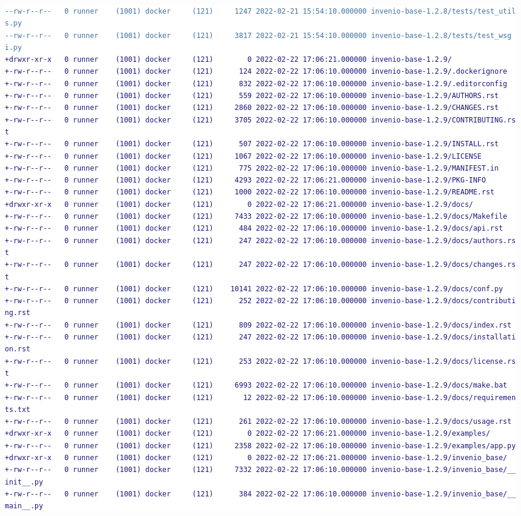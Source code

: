 ```diff
--rw-r--r--   0 runner    (1001) docker     (121)     1247 2022-02-21 15:54:10.000000 invenio-base-1.2.8/tests/test_utils.py
--rw-r--r--   0 runner    (1001) docker     (121)     3817 2022-02-21 15:54:10.000000 invenio-base-1.2.8/tests/test_wsgi.py
+drwxr-xr-x   0 runner    (1001) docker     (121)        0 2022-02-22 17:06:21.000000 invenio-base-1.2.9/
+-rw-r--r--   0 runner    (1001) docker     (121)      124 2022-02-22 17:06:10.000000 invenio-base-1.2.9/.dockerignore
+-rw-r--r--   0 runner    (1001) docker     (121)      832 2022-02-22 17:06:10.000000 invenio-base-1.2.9/.editorconfig
+-rw-r--r--   0 runner    (1001) docker     (121)      559 2022-02-22 17:06:10.000000 invenio-base-1.2.9/AUTHORS.rst
+-rw-r--r--   0 runner    (1001) docker     (121)     2860 2022-02-22 17:06:10.000000 invenio-base-1.2.9/CHANGES.rst
+-rw-r--r--   0 runner    (1001) docker     (121)     3705 2022-02-22 17:06:10.000000 invenio-base-1.2.9/CONTRIBUTING.rst
+-rw-r--r--   0 runner    (1001) docker     (121)      507 2022-02-22 17:06:10.000000 invenio-base-1.2.9/INSTALL.rst
+-rw-r--r--   0 runner    (1001) docker     (121)     1067 2022-02-22 17:06:10.000000 invenio-base-1.2.9/LICENSE
+-rw-r--r--   0 runner    (1001) docker     (121)      775 2022-02-22 17:06:10.000000 invenio-base-1.2.9/MANIFEST.in
+-rw-r--r--   0 runner    (1001) docker     (121)     4293 2022-02-22 17:06:21.000000 invenio-base-1.2.9/PKG-INFO
+-rw-r--r--   0 runner    (1001) docker     (121)     1000 2022-02-22 17:06:10.000000 invenio-base-1.2.9/README.rst
+drwxr-xr-x   0 runner    (1001) docker     (121)        0 2022-02-22 17:06:21.000000 invenio-base-1.2.9/docs/
+-rw-r--r--   0 runner    (1001) docker     (121)     7433 2022-02-22 17:06:10.000000 invenio-base-1.2.9/docs/Makefile
+-rw-r--r--   0 runner    (1001) docker     (121)      484 2022-02-22 17:06:10.000000 invenio-base-1.2.9/docs/api.rst
+-rw-r--r--   0 runner    (1001) docker     (121)      247 2022-02-22 17:06:10.000000 invenio-base-1.2.9/docs/authors.rst
+-rw-r--r--   0 runner    (1001) docker     (121)      247 2022-02-22 17:06:10.000000 invenio-base-1.2.9/docs/changes.rst
+-rw-r--r--   0 runner    (1001) docker     (121)    10141 2022-02-22 17:06:10.000000 invenio-base-1.2.9/docs/conf.py
+-rw-r--r--   0 runner    (1001) docker     (121)      252 2022-02-22 17:06:10.000000 invenio-base-1.2.9/docs/contributing.rst
+-rw-r--r--   0 runner    (1001) docker     (121)      809 2022-02-22 17:06:10.000000 invenio-base-1.2.9/docs/index.rst
+-rw-r--r--   0 runner    (1001) docker     (121)      247 2022-02-22 17:06:10.000000 invenio-base-1.2.9/docs/installation.rst
+-rw-r--r--   0 runner    (1001) docker     (121)      253 2022-02-22 17:06:10.000000 invenio-base-1.2.9/docs/license.rst
+-rw-r--r--   0 runner    (1001) docker     (121)     6993 2022-02-22 17:06:10.000000 invenio-base-1.2.9/docs/make.bat
+-rw-r--r--   0 runner    (1001) docker     (121)       12 2022-02-22 17:06:10.000000 invenio-base-1.2.9/docs/requirements.txt
+-rw-r--r--   0 runner    (1001) docker     (121)      261 2022-02-22 17:06:10.000000 invenio-base-1.2.9/docs/usage.rst
+drwxr-xr-x   0 runner    (1001) docker     (121)        0 2022-02-22 17:06:21.000000 invenio-base-1.2.9/examples/
+-rw-r--r--   0 runner    (1001) docker     (121)     2358 2022-02-22 17:06:10.000000 invenio-base-1.2.9/examples/app.py
+drwxr-xr-x   0 runner    (1001) docker     (121)        0 2022-02-22 17:06:21.000000 invenio-base-1.2.9/invenio_base/
+-rw-r--r--   0 runner    (1001) docker     (121)     7332 2022-02-22 17:06:10.000000 invenio-base-1.2.9/invenio_base/__init__.py
+-rw-r--r--   0 runner    (1001) docker     (121)      384 2022-02-22 17:06:10.000000 invenio-base-1.2.9/invenio_base/__main__.py
```